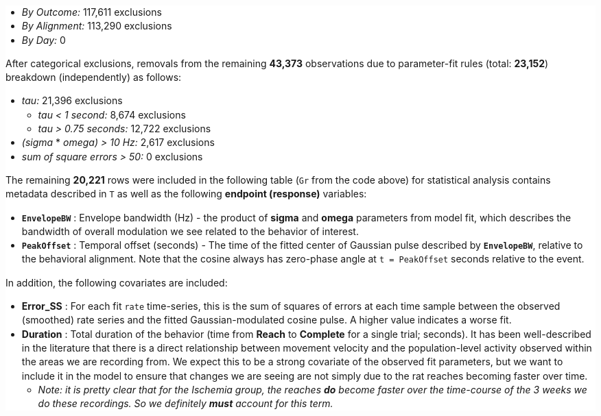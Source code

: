 * *By Outcome:* 117,611 exclusions
* *By Alignment:* 113,290 exclusions
* *By Day:* 0

After categorical exclusions, removals from the remaining **43,373** observations due to parameter-fit rules (total: **23,152**) breakdown (independently) as follows:

* *tau:* 21,396 exclusions
  * *tau < 1 second:* 8,674 exclusions
  * *tau > 0.75 seconds:* 12,722 exclusions
* *(sigma* * *omega) > 10 Hz:*  2,617 exclusions
* *sum of square errors > 50:* 0 exclusions

The remaining **20,221** rows were included in the following table (`Gr` from the code above) for statistical analysis contains metadata described in `T` as well as the following **endpoint (response)** variables:

* **`EnvelopeBW`** : Envelope bandwidth (Hz) - the product of **sigma** and **omega** parameters from model fit, which describes the bandwidth of overall modulation we see related to the behavior of interest.
* **`PeakOffset`** : Temporal offset (seconds) - The time of the fitted center of Gaussian pulse described by **`EnvelopeBW`**, relative to the behavioral alignment. Note that the cosine always has zero-phase angle at `t = PeakOffset` seconds relative to the event.

In addition, the following covariates are included:

* **Error_SS** : For each fit `rate` time-series, this is the sum of squares of errors at each time sample between the observed (smoothed) rate series and the fitted Gaussian-modulated cosine pulse. A higher value indicates a worse fit.
* **Duration** : Total duration of the behavior (time from **Reach** to **Complete** for a single trial; seconds). It has been well-described in the literature that there is a direct relationship between movement velocity and the population-level activity observed within the areas we are recording from. We expect this to be a strong covariate of the observed fit parameters, but we want to include it in the model to ensure that changes we are seeing are not simply due to the rat reaches becoming faster over time.
  * *Note: it is pretty clear that for the Ischemia group, the reaches **do** become faster over the time-course of the 3 weeks we do these recordings. So we definitely **must** account for this term.*

